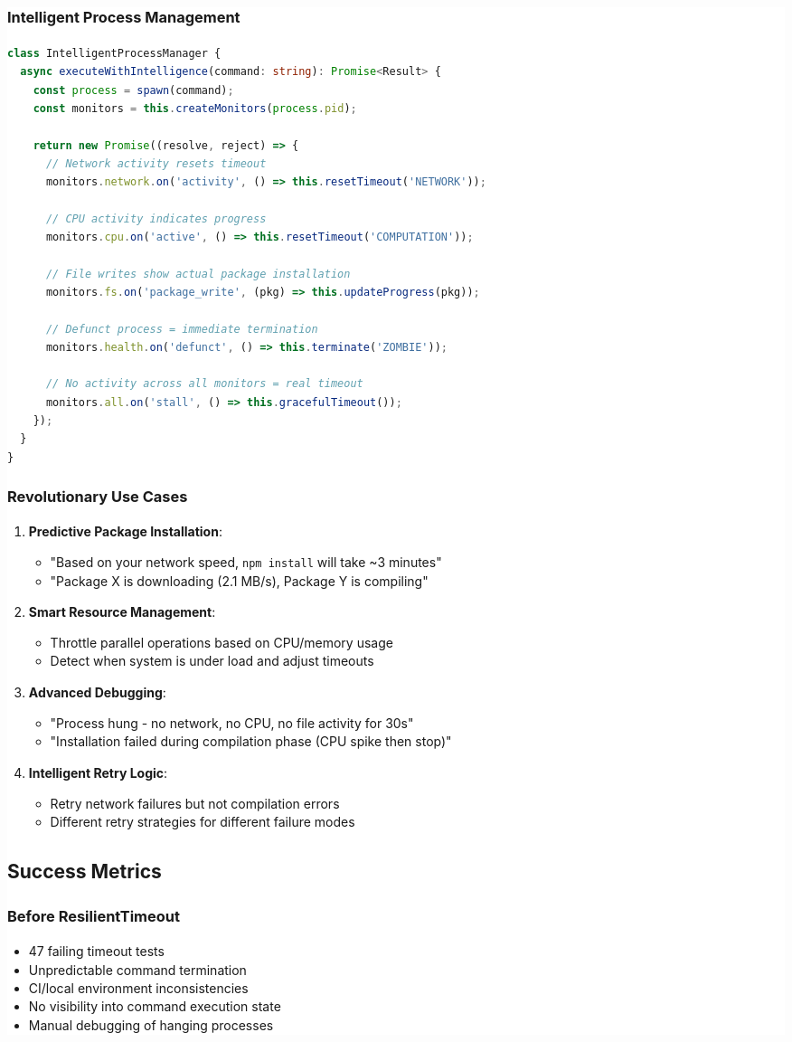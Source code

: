 ### Intelligent Process Management
```typescript
class IntelligentProcessManager {
  async executeWithIntelligence(command: string): Promise<Result> {
    const process = spawn(command);
    const monitors = this.createMonitors(process.pid);
    
    return new Promise((resolve, reject) => {
      // Network activity resets timeout
      monitors.network.on('activity', () => this.resetTimeout('NETWORK'));
      
      // CPU activity indicates progress  
      monitors.cpu.on('active', () => this.resetTimeout('COMPUTATION'));
      
      // File writes show actual package installation
      monitors.fs.on('package_write', (pkg) => this.updateProgress(pkg));
      
      // Defunct process = immediate termination
      monitors.health.on('defunct', () => this.terminate('ZOMBIE'));
      
      // No activity across all monitors = real timeout
      monitors.all.on('stall', () => this.gracefulTimeout());
    });
  }
}
```

### Revolutionary Use Cases

1. **Predictive Package Installation**:
   - "Based on your network speed, `npm install` will take ~3 minutes"
   - "Package X is downloading (2.1 MB/s), Package Y is compiling"

2. **Smart Resource Management**:
   - Throttle parallel operations based on CPU/memory usage
   - Detect when system is under load and adjust timeouts

3. **Advanced Debugging**:
   - "Process hung - no network, no CPU, no file activity for 30s"
   - "Installation failed during compilation phase (CPU spike then stop)"

4. **Intelligent Retry Logic**:
   - Retry network failures but not compilation errors
   - Different retry strategies for different failure modes

## Success Metrics

### Before ResilientTimeout
- 47 failing timeout tests
- Unpredictable command termination
- CI/local environment inconsistencies
- No visibility into command execution state
- Manual debugging of hanging processes
